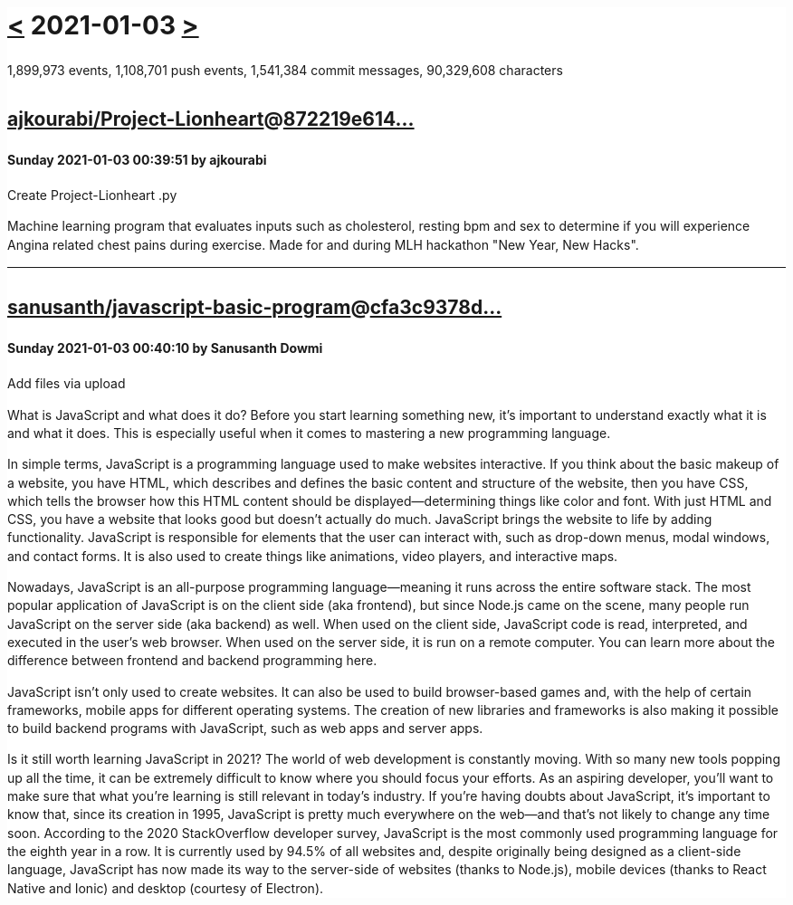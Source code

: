 # [<](2021-01-02.md) 2021-01-03 [>](2021-01-04.md)

1,899,973 events, 1,108,701 push events, 1,541,384 commit messages, 90,329,608 characters


## [ajkourabi/Project-Lionheart](https://github.com/ajkourabi/Project-Lionheart)@[872219e614...](https://github.com/ajkourabi/Project-Lionheart/commit/872219e614e7bf482f80d9ea9326e92ba698bf63)
#### Sunday 2021-01-03 00:39:51 by ajkourabi

Create Project-Lionheart .py

Machine learning program that evaluates inputs such as cholesterol,
resting bpm and sex to determine if you will experience Angina related chest pains during exercise. Made for and during MLH hackathon "New Year, New Hacks".

---
## [sanusanth/javascript-basic-program](https://github.com/sanusanth/javascript-basic-program)@[cfa3c9378d...](https://github.com/sanusanth/javascript-basic-program/commit/cfa3c9378deea9cd0bf6f39e505d01ac9b0e2250)
#### Sunday 2021-01-03 00:40:10 by Sanusanth Dowmi

Add files via upload

What is JavaScript and what does it do?
Before you start learning something new, it’s important to understand exactly what it is and what it does. This is especially useful when it comes to mastering a new programming language.

In simple terms, JavaScript is a programming language used to make websites interactive. If you think about the basic makeup of a website, you have HTML, which describes and defines the basic content and structure of the website, then you have CSS, which tells the browser how this HTML content should be displayed—determining things like color and font. With just HTML and CSS, you have a website that looks good but doesn’t actually do much. JavaScript brings the website to life by adding functionality. JavaScript is responsible for elements that the user can interact with, such as drop-down menus, modal windows, and contact forms. It is also used to create things like animations, video players, and interactive maps.

Nowadays, JavaScript is an all-purpose programming language—meaning it runs across the entire software stack. The most popular application of JavaScript is on the client side (aka frontend), but since Node.js came on the scene, many people run JavaScript on the server side (aka backend) as well. When used on the client side, JavaScript code is read, interpreted, and executed in the user’s web browser. When used on the server side, it is run on a remote computer. You can learn more about the difference between frontend and backend programming here.

JavaScript isn’t only used to create websites. It can also be used to build browser-based games and, with the help of certain frameworks, mobile apps for different operating systems. The creation of new libraries and frameworks is also making it possible to build backend programs with JavaScript, such as web apps and server apps.

Is it still worth learning JavaScript in 2021? The world of web development is constantly moving. With so many new tools popping up all the time, it can be extremely difficult to know where you should focus your efforts. As an aspiring developer, you’ll want to make sure that what you’re learning is still relevant in today’s industry. If you’re having doubts about JavaScript, it’s important to know that, since its creation in 1995, JavaScript is pretty much everywhere on the web—and that’s not likely to change any time soon. According to the 2020 StackOverflow developer survey, JavaScript is the most commonly used programming language for the eighth year in a row. It is currently used by 94.5% of all websites and, despite originally being designed as a client-side language, JavaScript has now made its way to the server-side of websites (thanks to Node.js), mobile devices (thanks to React Native and Ionic) and desktop (courtesy of Electron).
